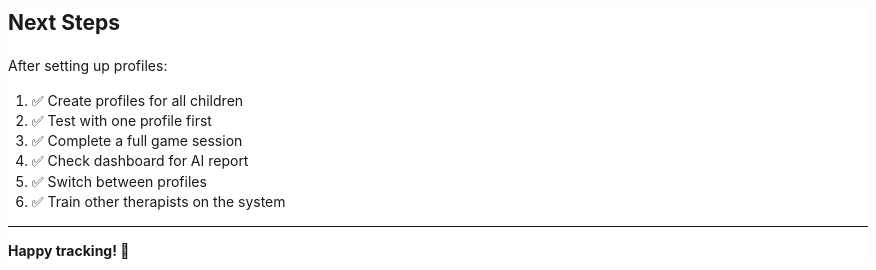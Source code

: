 ## Next Steps

After setting up profiles:
1. ✅ Create profiles for all children
2. ✅ Test with one profile first
3. ✅ Complete a full game session
4. ✅ Check dashboard for AI report
5. ✅ Switch between profiles
6. ✅ Train other therapists on the system

---

**Happy tracking! 🎯**

